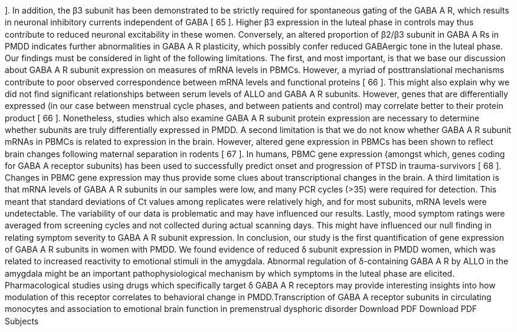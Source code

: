 ]. In addition, the β3 subunit has been demonstrated to be strictly required for spontaneous gating of the GABA
A
R, which results in neuronal inhibitory currents independent of GABA [
65
]. Higher β3 expression in the luteal phase in controls may thus contribute to reduced neuronal excitability in these women. Conversely, an altered proportion of β2/β3 subunit in GABA
A
Rs in PMDD indicates further abnormalities in GABA
A
R plasticity, which possibly confer reduced GABAergic tone in the luteal phase.
Our findings must be considered in light of the following limitations. The first, and most important, is that we base our discussion about GABA
A
R subunit expression on measures of mRNA levels in PBMCs. However, a myriad of posttranslational mechanisms contribute to poor observed correspondence between mRNA levels and functional proteins [
66
]. This might also explain why we did not find significant relationships between serum levels of ALLO and GABA
A
R subunits. However, genes that are differentially expressed (in our case between menstrual cycle phases, and between patients and control) may correlate better to their protein product [
66
]. Nonetheless, studies which also examine GABA
A
R subunit protein expression are necessary to determine whether subunits are truly differentially expressed in PMDD. A second limitation is that we do not know whether GABA
A
R subunit mRNAs in PBMCs is related to expression in the brain. However, altered gene expression in PBMCs has been shown to reflect brain changes following maternal separation in rodents [
67
]. In humans, PBMC gene expression (amongst which, genes coding for GABA
A
receptor subunits) has been used to successfully predict onset and progression of PTSD in trauma-survivors [
68
]. Changes in PBMC gene expression may thus provide some clues about transcriptional changes in the brain. A third limitation is that mRNA levels of GABA
A
R subunits in our samples were low, and many PCR cycles (>35) were required for detection. This meant that standard deviations of Ct values among replicates were relatively high, and for most subunits, mRNA levels were undetectable. The variability of our data is problematic and may have influenced our results. Lastly, mood symptom ratings were averaged from screening cycles and not collected during actual scanning days. This might have influenced our null finding in relating symptom severity to GABA
A
R subunit expression.
In conclusion, our study is the first quantification of gene expression of GABA
A
R subunits in women with PMDD. We found evidence of reduced δ subunit expression in PMDD women, which was related to increased reactivity to emotional stimuli in the amygdala. Abnormal regulation of δ-containing GABA
A
R by ALLO in the amygdala might be an important pathophysiological mechanism by which symptoms in the luteal phase are elicited. Pharmacological studies using drugs which specifically target δ GABA
A
R receptors may provide interesting insights into how modulation of this receptor correlates to behavioral change in PMDD.Transcription of GABA
A
receptor subunits in circulating monocytes and association to emotional brain function in premenstrual dysphoric disorder
Download PDF
Download PDF
Subjects